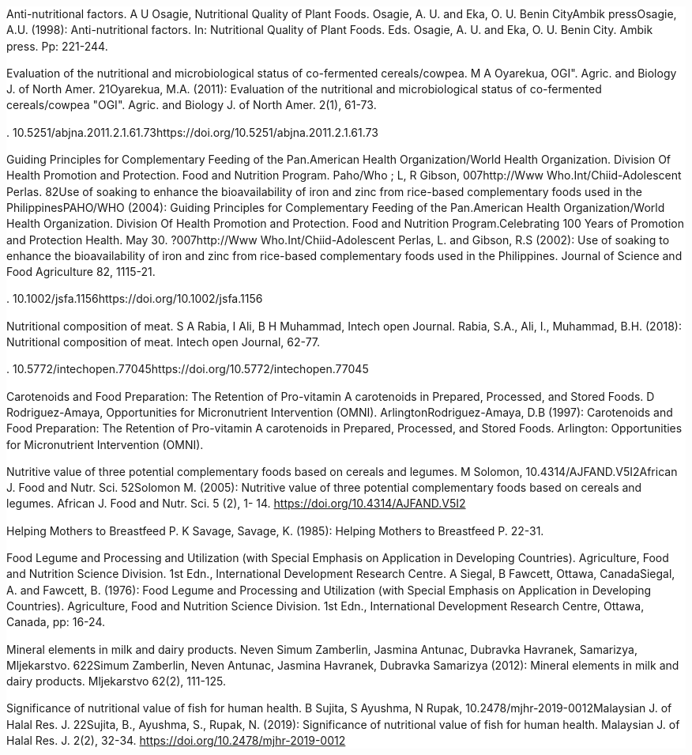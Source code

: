 Anti-nutritional factors. A U Osagie, Nutritional Quality of Plant Foods. Osagie, A. U. and Eka, O. U. Benin CityAmbik pressOsagie, A.U. (1998): Anti-nutritional factors. In: Nutritional Quality of Plant Foods. Eds. Osagie, A. U. and Eka, O. U. Benin City. Ambik press. Pp: 221-244.

Evaluation of the nutritional and microbiological status of co-fermented cereals/cowpea. M A Oyarekua, OGI". Agric. and Biology J. of North Amer. 21Oyarekua, M.A. (2011): Evaluation of the nutritional and microbiological status of co-fermented cereals/cowpea "OGI". Agric. and Biology J. of North Amer. 2(1), 61-73.

. 10.5251/abjna.2011.2.1.61.73https://doi.org/10.5251/abjna.2011.2.1.61.73

Guiding Principles for Complementary Feeding of the Pan.American Health Organization/World Health Organization. Division Of Health Promotion and Protection. Food and Nutrition Program. Paho/Who ; L, R Gibson, 007http://Www Who.Int/Chiid-Adolescent Perlas. 82Use of soaking to enhance the bioavailability of iron and zinc from rice-based complementary foods used in the PhilippinesPAHO/WHO (2004): Guiding Principles for Complementary Feeding of the Pan.American Health Organization/World Health Organization. Division Of Health Promotion and Protection. Food and Nutrition Program.Celebrating 100 Years of Promotion and Protection Health. May 30. ?007http://Www Who.Int/Chiid-Adolescent Perlas, L. and Gibson, R.S (2002): Use of soaking to enhance the bioavailability of iron and zinc from rice-based complementary foods used in the Philippines. Journal of Science and Food Agriculture 82, 1115-21.

. 10.1002/jsfa.1156https://doi.org/10.1002/jsfa.1156

Nutritional composition of meat. S A Rabia, I Ali, B H Muhammad, Intech open Journal. Rabia, S.A., Ali, I., Muhammad, B.H. (2018): Nutritional composition of meat. Intech open Journal, 62-77.

. 10.5772/intechopen.77045https://doi.org/10.5772/intechopen.77045

Carotenoids and Food Preparation: The Retention of Pro-vitamin A carotenoids in Prepared, Processed, and Stored Foods. D Rodriguez-Amaya, Opportunities for Micronutrient Intervention (OMNI). ArlingtonRodriguez-Amaya, D.B (1997): Carotenoids and Food Preparation: The Retention of Pro-vitamin A carotenoids in Prepared, Processed, and Stored Foods. Arlington: Opportunities for Micronutrient Intervention (OMNI).

Nutritive value of three potential complementary foods based on cereals and legumes. M Solomon, 10.4314/AJFAND.V5I2African J. Food and Nutr. Sci. 52Solomon M. (2005): Nutritive value of three potential complementary foods based on cereals and legumes. African J. Food and Nutr. Sci. 5 (2), 1- 14. https://doi.org/10.4314/AJFAND.V5I2

Helping Mothers to Breastfeed P. K Savage, Savage, K. (1985): Helping Mothers to Breastfeed P. 22-31.

Food Legume and Processing and Utilization (with Special Emphasis on Application in Developing Countries). Agriculture, Food and Nutrition Science Division. 1st Edn., International Development Research Centre. A Siegal, B Fawcett, Ottawa, CanadaSiegal, A. and Fawcett, B. (1976): Food Legume and Processing and Utilization (with Special Emphasis on Application in Developing Countries). Agriculture, Food and Nutrition Science Division. 1st Edn., International Development Research Centre, Ottawa, Canada, pp: 16-24.

Mineral elements in milk and dairy products. Neven Simum Zamberlin, Jasmina Antunac, Dubravka Havranek, Samarizya, Mljekarstvo. 622Simum Zamberlin, Neven Antunac, Jasmina Havranek, Dubravka Samarizya (2012): Mineral elements in milk and dairy products. Mljekarstvo 62(2), 111-125.

Significance of nutritional value of fish for human health. B Sujita, S Ayushma, N Rupak, 10.2478/mjhr-2019-0012Malaysian J. of Halal Res. J. 22Sujita, B., Ayushma, S., Rupak, N. (2019): Significance of nutritional value of fish for human health. Malaysian J. of Halal Res. J. 2(2), 32-34. https://doi.org/10.2478/mjhr-2019-0012
